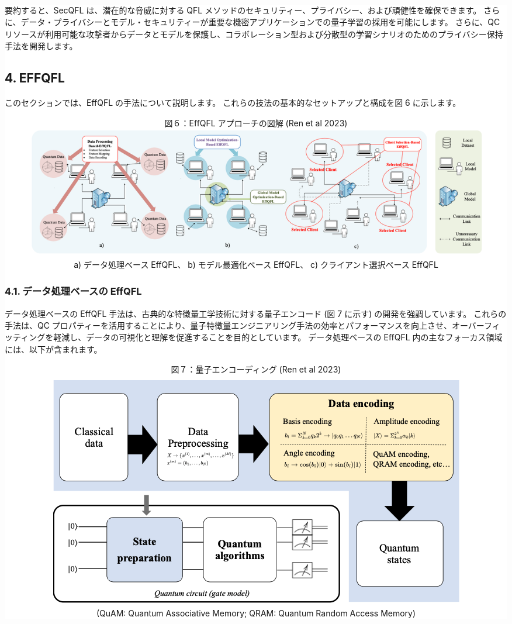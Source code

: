 要約すると、SecQFL は、潜在的な脅威に対する QFL メソッドのセキュリティー、プライバシー、および頑健性を確保できます。 さらに、データ・プライバシーとモデル・セキュリティーが重要な機密アプリケーションでの量子学習の採用を可能にします。 さらに、QC リソースが利用可能な攻撃者からデータとモデルを保護し、コラボレーション型および分散型の学習シナリオのためのプライバシー保持手法を開発します。

## 4. EFFQFL
このセクションでは、EffQFL の手法について説明します。 これらの技法の基本的なセットアップと構成を図 6 に示します。

<div align="center">
  <figure>
    <figcaption>図６：EffQFL アプローチの図解 (Ren et al 2023)</figcaption>
    <img src="Fig-6.png" alt="図６：EffQFL アプローチの図解 (Ren et al 2023): a) データ処理ベースの EffQFL ； b) モデル最適化ベースの EffQFL ; c) クライアント選択ベースの EffQFL" />
    <figcaption>a) データ処理ベース EffQFL、 b) モデル最適化ベース EffQFL、 c) クライアント選択ベース EffQFL</figcaption>
  </figure>
</div>

### 4.1. データ処理ベースの EffQFL
データ処理ベースの EffQFL 手法は、古典的な特徴量工学技術に対する量子エンコード (図 7 に示す) の開発を強調しています。 これらの手法は、QC プロパティーを活用することにより、量子特徴量エンジニアリング手法の効率とパフォーマンスを向上させ、オーバーフィッティングを軽減し、データの可視化と理解を促進することを目的としています。 データ処理ベースの EffQFL 内の主なフォーカス領域には、以下が含まれます。

<div align="center">
  <figure>
    <figcaption>図７：量子エンコーディング (Ren et al 2023)</figcaption>
    <img src="Fig-7.png" alt="図７：量子エンコーディング (Ren et al 2023)" />
    <figcaption>(QuAM: Quantum Associative Memory; QRAM: Quantum Random Access Memory)</figcaption>
  </figure>
</div>

